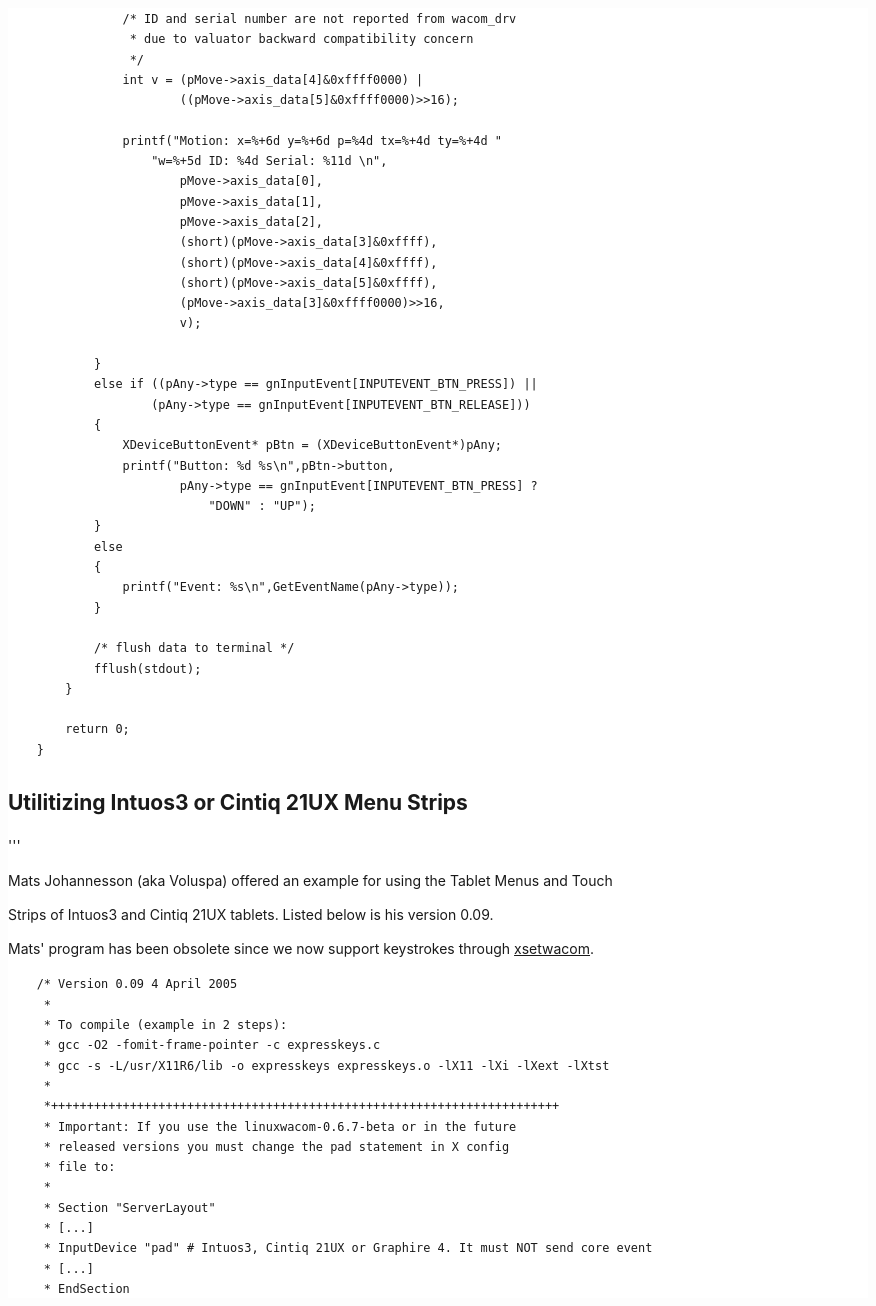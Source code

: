                     /* ID and serial number are not reported from wacom_drv 
                     * due to valuator backward compatibility concern
                     */
                    int v = (pMove->axis_data[4]&0xffff0000) | 
                            ((pMove->axis_data[5]&0xffff0000)>>16);

                    printf("Motion: x=%+6d y=%+6d p=%4d tx=%+4d ty=%+4d "
                        "w=%+5d ID: %4d Serial: %11d \n",
                            pMove->axis_data[0],
                            pMove->axis_data[1],
                            pMove->axis_data[2],
                            (short)(pMove->axis_data[3]&0xffff),
                            (short)(pMove->axis_data[4]&0xffff),
                            (short)(pMove->axis_data[5]&0xffff),
                            (pMove->axis_data[3]&0xffff0000)>>16,
                            v);

                }
                else if ((pAny->type == gnInputEvent[INPUTEVENT_BTN_PRESS]) ||
                        (pAny->type == gnInputEvent[INPUTEVENT_BTN_RELEASE]))
                {
                    XDeviceButtonEvent* pBtn = (XDeviceButtonEvent*)pAny;
                    printf("Button: %d %s\n",pBtn->button,
                            pAny->type == gnInputEvent[INPUTEVENT_BTN_PRESS] ?
                                "DOWN" : "UP");
                }
                else
                {
                    printf("Event: %s\n",GetEventName(pAny->type));
                }

                /* flush data to terminal */
                fflush(stdout);
            }

            return 0;
        }

Utilitizing Intuos3 or Cintiq 21UX Menu Strips
----------------------------------------------

'''

Mats Johannesson (aka Voluspa) offered an example for using the Tablet
Menus and Touch

Strips of Intuos3 and Cintiq 21UX tablets. Listed below is his version
0.09.

Mats' program has been obsolete since we now support keystrokes through
[xsetwacom](/wiki/Linux_Wacom_HOWTO#Command_Line_Configuration_Interface_(xsetwacom) "wikilink").

        /* Version 0.09 4 April 2005
         *
         * To compile (example in 2 steps):
         * gcc -O2 -fomit-frame-pointer -c expresskeys.c
         * gcc -s -L/usr/X11R6/lib -o expresskeys expresskeys.o -lX11 -lXi -lXext -lXtst
         *
         *+++++++++++++++++++++++++++++++++++++++++++++++++++++++++++++++++++++++
         * Important: If you use the linuxwacom-0.6.7-beta or in the future
         * released versions you must change the pad statement in X config
         * file to:
         *
         * Section "ServerLayout"
         * [...]
         * InputDevice "pad" # Intuos3, Cintiq 21UX or Graphire 4. It must NOT send core event
         * [...]
         * EndSection